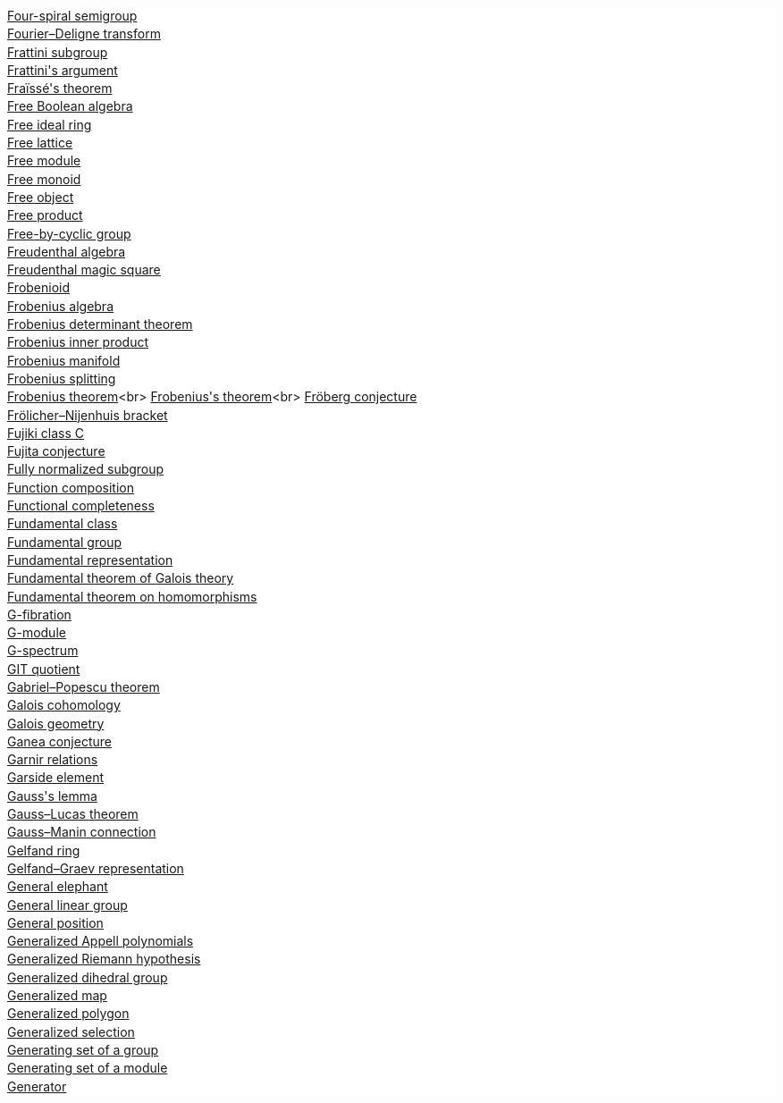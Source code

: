 [Four-spiral semigroup](https://en.wikipedia.org/wiki/Four-spiral_semigroup)<br>
[Fourier–Deligne transform](https://en.wikipedia.org/wiki/Fourier–Deligne_transform)<br>
[Frattini subgroup](https://en.wikipedia.org/wiki/Frattini_subgroup)<br>
[Frattini's argument](https://en.wikipedia.org/wiki/Frattini's_argument)<br>
[Fraïssé's theorem](https://en.wikipedia.org/wiki/Fraïssé's_theorem)<br>
[Free Boolean algebra](https://en.wikipedia.org/wiki/Free_Boolean_algebra)<br>
[Free ideal ring](https://en.wikipedia.org/wiki/Free_ideal_ring)<br>
[Free lattice](https://en.wikipedia.org/wiki/Free_lattice)<br>
[Free module](https://en.wikipedia.org/wiki/Free_module)<br>
[Free monoid](https://en.wikipedia.org/wiki/Free_monoid)<br>
[Free object](https://en.wikipedia.org/wiki/Free_object)<br>
[Free product](https://en.wikipedia.org/wiki/Free_product)<br>
[Free-by-cyclic group](https://en.wikipedia.org/wiki/Free-by-cyclic_group)<br>
[Freudenthal algebra](https://en.wikipedia.org/wiki/Freudenthal_algebra)<br>
[Freudenthal magic square](https://en.wikipedia.org/wiki/Freudenthal_magic_square)<br>
[Frobenioid](https://en.wikipedia.org/wiki/Frobenioid)<br>
[Frobenius algebra](https://en.wikipedia.org/wiki/Frobenius_algebra)<br>
[Frobenius determinant theorem](https://en.wikipedia.org/wiki/Frobenius_determinant_theorem)<br>
[Frobenius inner product](https://en.wikipedia.org/wiki/Frobenius_inner_product)<br>
[Frobenius manifold](https://en.wikipedia.org/wiki/Frobenius_manifold)<br>
[Frobenius splitting](https://en.wikipedia.org/wiki/Frobenius_splitting)<br>
[Frobenius theorem](https://en.wikipedia.org/wiki/Frobenius_theorem_(real_division_algebras))<br>
[Frobenius's theorem](https://en.wikipedia.org/wiki/Frobenius's_theorem_(group_theory))<br>
[Fröberg conjecture](https://en.wikipedia.org/wiki/Fröberg_conjecture)<br>
[Frölicher–Nijenhuis bracket](https://en.wikipedia.org/wiki/Frölicher–Nijenhuis_bracket)<br>
[Fujiki class C](https://en.wikipedia.org/wiki/Fujiki_class_C)<br>
[Fujita conjecture](https://en.wikipedia.org/wiki/Fujita_conjecture)<br>
[Fully normalized subgroup](https://en.wikipedia.org/wiki/Fully_normalized_subgroup)<br>
[Function composition](https://en.wikipedia.org/wiki/Function_composition)<br>
[Functional completeness](https://en.wikipedia.org/wiki/Functional_completeness)<br>
[Fundamental class](https://en.wikipedia.org/wiki/Fundamental_class)<br>
[Fundamental group](https://en.wikipedia.org/wiki/Fundamental_group)<br>
[Fundamental representation](https://en.wikipedia.org/wiki/Fundamental_representation)<br>
[Fundamental theorem of Galois theory](https://en.wikipedia.org/wiki/Fundamental_theorem_of_Galois_theory)<br>
[Fundamental theorem on homomorphisms](https://en.wikipedia.org/wiki/Fundamental_theorem_on_homomorphisms)<br>
[G-fibration](https://en.wikipedia.org/wiki/G-fibration)<br>
[G-module](https://en.wikipedia.org/wiki/G-module)<br>
[G-spectrum](https://en.wikipedia.org/wiki/G-spectrum)<br>
[GIT quotient](https://en.wikipedia.org/wiki/GIT_quotient)<br>
[Gabriel–Popescu theorem](https://en.wikipedia.org/wiki/Gabriel–Popescu_theorem)<br>
[Galois cohomology](https://en.wikipedia.org/wiki/Galois_cohomology)<br>
[Galois geometry](https://en.wikipedia.org/wiki/Galois_geometry)<br>
[Ganea conjecture](https://en.wikipedia.org/wiki/Ganea_conjecture)<br>
[Garnir relations](https://en.wikipedia.org/wiki/Garnir_relations)<br>
[Garside element](https://en.wikipedia.org/wiki/Garside_element)<br>
[Gauss's lemma](https://en.wikipedia.org/wiki/Gauss's_lemma_(polynomial))<br>
[Gauss–Lucas theorem](https://en.wikipedia.org/wiki/Gauss–Lucas_theorem)<br>
[Gauss–Manin connection](https://en.wikipedia.org/wiki/Gauss–Manin_connection)<br>
[Gelfand ring](https://en.wikipedia.org/wiki/Gelfand_ring)<br>
[Gelfand–Graev representation](https://en.wikipedia.org/wiki/Gelfand–Graev_representation)<br>
[General elephant](https://en.wikipedia.org/wiki/General_elephant)<br>
[General linear group](https://en.wikipedia.org/wiki/General_linear_group)<br>
[General position](https://en.wikipedia.org/wiki/General_position)<br>
[Generalized Appell polynomials](https://en.wikipedia.org/wiki/Generalized_Appell_polynomials)<br>
[Generalized Riemann hypothesis](https://en.wikipedia.org/wiki/Generalized_Riemann_hypothesis)<br>
[Generalized dihedral group](https://en.wikipedia.org/wiki/Generalized_dihedral_group)<br>
[Generalized map](https://en.wikipedia.org/wiki/Generalized_map)<br>
[Generalized polygon](https://en.wikipedia.org/wiki/Generalized_polygon)<br>
[Generalized selection](https://en.wikipedia.org/wiki/Generalized_selection)<br>
[Generating set of a group](https://en.wikipedia.org/wiki/Generating_set_of_a_group)<br>
[Generating set of a module](https://en.wikipedia.org/wiki/Generating_set_of_a_module)<br>
[Generator](https://en.wikipedia.org/wiki/Generator_(mathematics))<br>